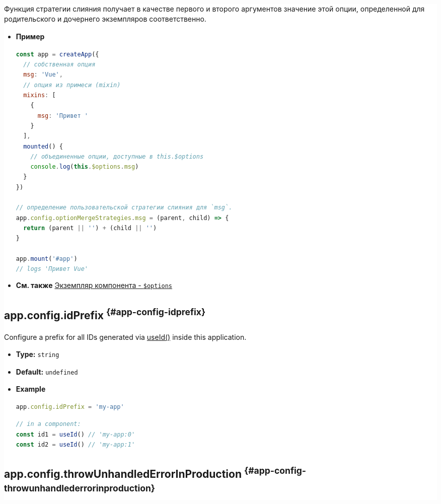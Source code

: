  Функция стратегии слияния получает в качестве первого и второго аргументов значение этой опции, определенной для родительского и дочернего экземпляров соответственно.

- **Пример**

  ```js
  const app = createApp({
    // собственная опция
    msg: 'Vue',
    // опция из примеси (mixin)
    mixins: [
      {
        msg: 'Привет '
      }
    ],
    mounted() {
      // объединенные опции, доступные в this.$options
      console.log(this.$options.msg)
    }
  })

  // определение пользовательской стратегии слияния для `msg`.
  app.config.optionMergeStrategies.msg = (parent, child) => {
    return (parent || '') + (child || '')
  }

  app.mount('#app')
  // logs 'Привет Vue'
  ```

- **См. также** [Экземпляр компонента - `$options`](/api/component-instance#options)

## app.config.idPrefix <sup class="vt-badge" data-text="3.5+" /> {#app-config-idprefix}

Configure a prefix for all IDs generated via [useId()](/api/general#useid) inside this application.

- **Type:** `string`

- **Default:** `undefined`

- **Example**

  ```js
  app.config.idPrefix = 'my-app'
  ```

  ```js
  // in a component:
  const id1 = useId() // 'my-app:0'
  const id2 = useId() // 'my-app:1'
  ```

## app.config.throwUnhandledErrorInProduction <sup class="vt-badge" data-text="3.5+" /> {#app-config-throwunhandlederrorinproduction}
